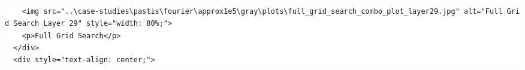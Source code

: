         <img src="..\case-studies\pastis\fourier\approx1e5\gray\plots\full_grid_search_combo_plot_layer29.jpg" alt="Full Grid Search Layer 29" style="width: 80%;">
        <p>Full Grid Search</p>
      </div>
      <div style="text-align: center;">